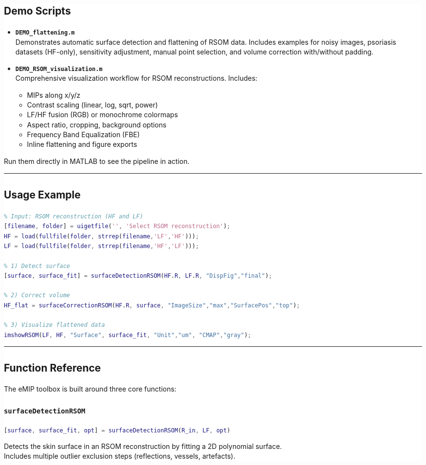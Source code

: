 
## Demo Scripts

- **`DEMO_flattening.m`**  
  Demonstrates automatic surface detection and flattening of RSOM data. Includes examples for noisy images, psoriasis datasets (HF-only), sensitivity adjustment, manual point selection, and volume correction with/without padding.

- **`DEMO_RSOM_visualization.m`**  
  Comprehensive visualization workflow for RSOM reconstructions. Includes:
  - MIPs along x/y/z  
  - Contrast scaling (linear, log, sqrt, power)  
  - LF/HF fusion (RGB) or monochrome colormaps  
  - Aspect ratio, cropping, background options  
  - Frequency Band Equalization (FBE)  
  - Inline flattening and figure exports  

Run them directly in MATLAB to see the pipeline in action.

---

## Usage Example

```matlab
% Input: RSOM reconstruction (HF and LF)
[filename, folder] = uigetfile('', 'Select RSOM reconstruction');
HF = load(fullfile(folder, strrep(filename,'LF','HF')));
LF = load(fullfile(folder, strrep(filename,'HF','LF')));

% 1) Detect surface
[surface, surface_fit] = surfaceDetectionRSOM(HF.R, LF.R, "DispFig","final");

% 2) Correct volume
HF_flat = surfaceCorrectionRSOM(HF.R, surface, "ImageSize","max","SurfacePos","top");

% 3) Visualize flattened data
imshowRSOM(LF, HF, "Surface", surface_fit, "Unit","um", "CMAP","gray");
```

---

## Function Reference

The eMIP toolbox is built around three core functions:

### `surfaceDetectionRSOM`

```matlab
[surface, surface_fit, opt] = surfaceDetectionRSOM(R_in, LF, opt)
```

Detects the skin surface in an RSOM reconstruction by fitting a 2D polynomial surface.  
Includes multiple outlier exclusion steps (reflections, vessels, artefacts).
